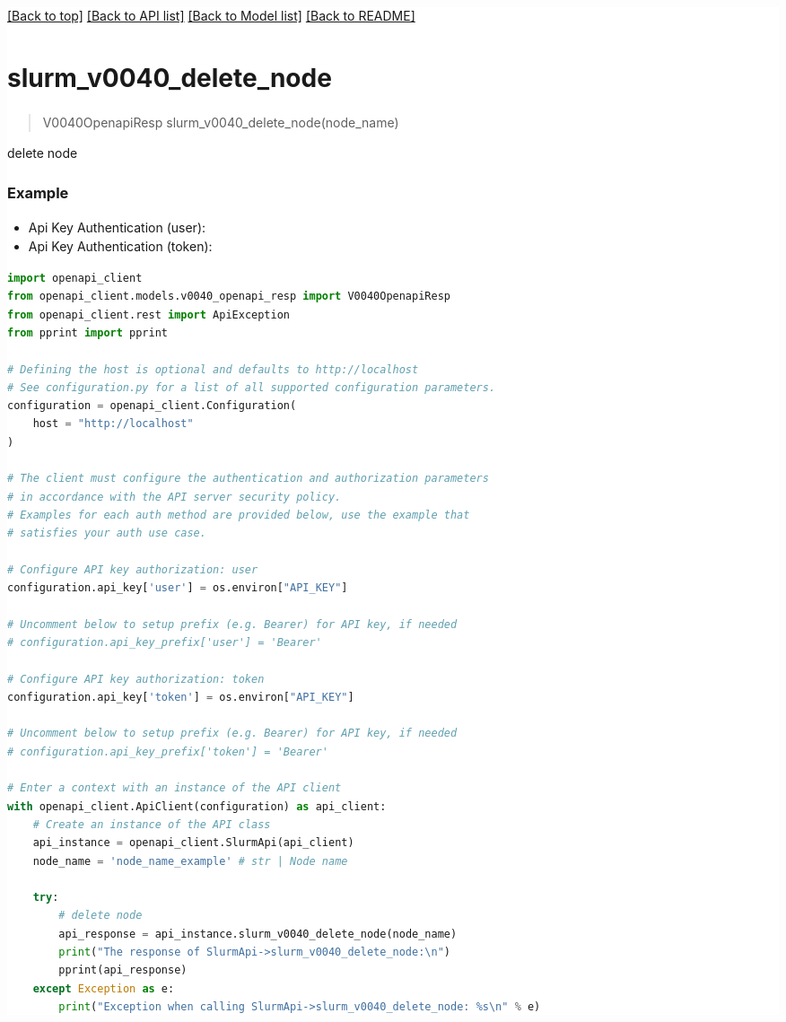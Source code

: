 [[Back to top]](#) [[Back to API list]](../README.md#documentation-for-api-endpoints) [[Back to Model list]](../README.md#documentation-for-models) [[Back to README]](../README.md)

# **slurm_v0040_delete_node**
> V0040OpenapiResp slurm_v0040_delete_node(node_name)

delete node

### Example

* Api Key Authentication (user):
* Api Key Authentication (token):

```python
import openapi_client
from openapi_client.models.v0040_openapi_resp import V0040OpenapiResp
from openapi_client.rest import ApiException
from pprint import pprint

# Defining the host is optional and defaults to http://localhost
# See configuration.py for a list of all supported configuration parameters.
configuration = openapi_client.Configuration(
    host = "http://localhost"
)

# The client must configure the authentication and authorization parameters
# in accordance with the API server security policy.
# Examples for each auth method are provided below, use the example that
# satisfies your auth use case.

# Configure API key authorization: user
configuration.api_key['user'] = os.environ["API_KEY"]

# Uncomment below to setup prefix (e.g. Bearer) for API key, if needed
# configuration.api_key_prefix['user'] = 'Bearer'

# Configure API key authorization: token
configuration.api_key['token'] = os.environ["API_KEY"]

# Uncomment below to setup prefix (e.g. Bearer) for API key, if needed
# configuration.api_key_prefix['token'] = 'Bearer'

# Enter a context with an instance of the API client
with openapi_client.ApiClient(configuration) as api_client:
    # Create an instance of the API class
    api_instance = openapi_client.SlurmApi(api_client)
    node_name = 'node_name_example' # str | Node name

    try:
        # delete node
        api_response = api_instance.slurm_v0040_delete_node(node_name)
        print("The response of SlurmApi->slurm_v0040_delete_node:\n")
        pprint(api_response)
    except Exception as e:
        print("Exception when calling SlurmApi->slurm_v0040_delete_node: %s\n" % e)
```
